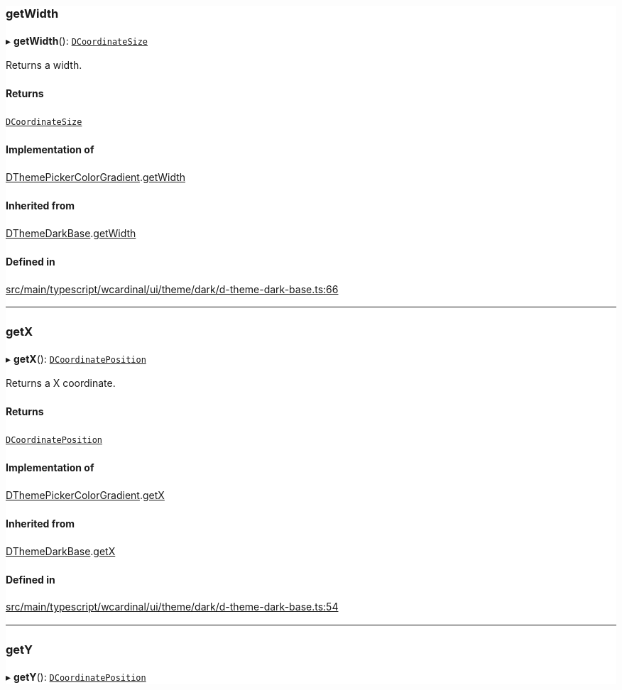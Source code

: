 ### getWidth

▸ **getWidth**(): [`DCoordinateSize`](../index.md#dcoordinatesize)

Returns a width.

#### Returns

[`DCoordinateSize`](../index.md#dcoordinatesize)

#### Implementation of

[DThemePickerColorGradient](../interfaces/DThemePickerColorGradient.md).[getWidth](../interfaces/DThemePickerColorGradient.md#getwidth)

#### Inherited from

[DThemeDarkBase](DThemeDarkBase.md).[getWidth](DThemeDarkBase.md#getwidth)

#### Defined in

[src/main/typescript/wcardinal/ui/theme/dark/d-theme-dark-base.ts:66](https://github.com/winter-cardinal/winter-cardinal-ui/blob/v0.205.1/src/main/typescript/wcardinal/ui/theme/dark/d-theme-dark-base.ts#L66)

___

### getX

▸ **getX**(): [`DCoordinatePosition`](../index.md#dcoordinateposition)

Returns a X coordinate.

#### Returns

[`DCoordinatePosition`](../index.md#dcoordinateposition)

#### Implementation of

[DThemePickerColorGradient](../interfaces/DThemePickerColorGradient.md).[getX](../interfaces/DThemePickerColorGradient.md#getx)

#### Inherited from

[DThemeDarkBase](DThemeDarkBase.md).[getX](DThemeDarkBase.md#getx)

#### Defined in

[src/main/typescript/wcardinal/ui/theme/dark/d-theme-dark-base.ts:54](https://github.com/winter-cardinal/winter-cardinal-ui/blob/v0.205.1/src/main/typescript/wcardinal/ui/theme/dark/d-theme-dark-base.ts#L54)

___

### getY

▸ **getY**(): [`DCoordinatePosition`](../index.md#dcoordinateposition)
